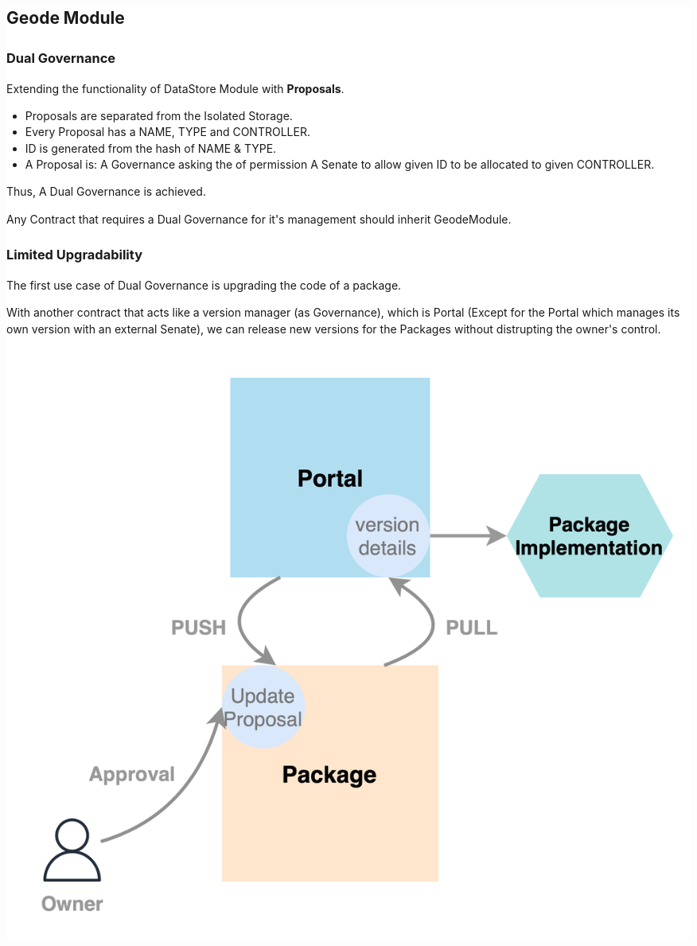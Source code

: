 ## **Geode Module**

### Dual Governance

Extending the functionality of DataStore Module with **Proposals**.

- Proposals are separated from the Isolated Storage.
- Every Proposal has a NAME, TYPE and CONTROLLER.
- ID is generated from the hash of NAME & TYPE.
- A Proposal is: A Governance asking the of permission A Senate to allow given ID to be allocated to given CONTROLLER.

Thus, A Dual Governance is achieved.

Any Contract that requires a Dual Governance for it's management should inherit GeodeModule.

### Limited Upgradability

The first use case of Dual Governance is upgrading the code of a package.

With another contract that acts like a version manager (as Governance), which is Portal (Except for the Portal which manages its own version with an external Senate), we can release new versions for the Packages without distrupting the owner's control.

![limited upgradability](../../../docs/images/limited%20upgradability.png)
